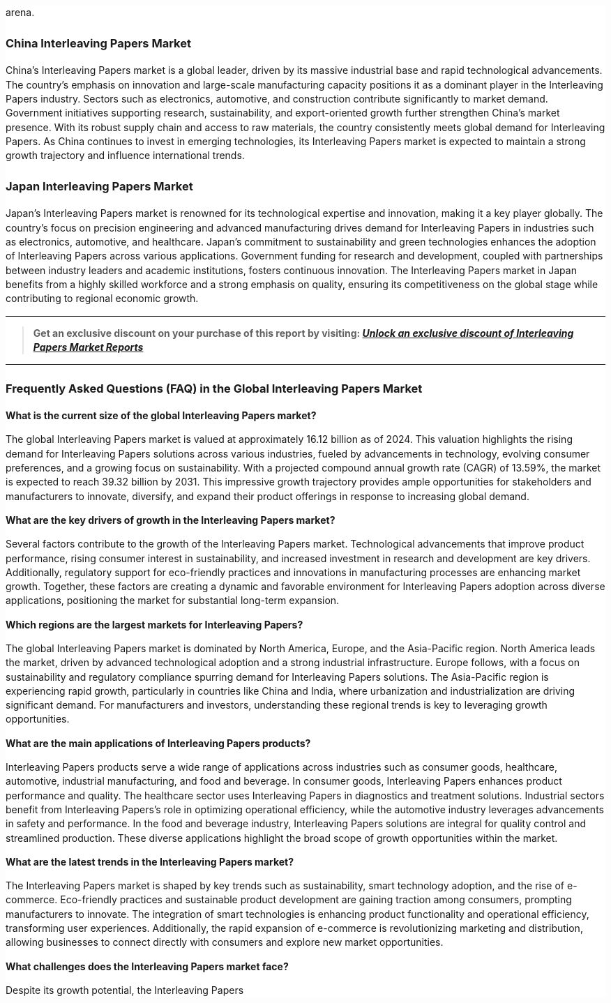 arena.</p><h3>China Interleaving Papers Market</h3><p>China&rsquo;s Interleaving Papers market is a global leader, driven by its massive industrial base and rapid technological advancements. The country&rsquo;s emphasis on innovation and large-scale manufacturing capacity positions it as a dominant player in the Interleaving Papers industry. Sectors such as electronics, automotive, and construction contribute significantly to market demand. Government initiatives supporting research, sustainability, and export-oriented growth further strengthen China&rsquo;s market presence. With its robust supply chain and access to raw materials, the country consistently meets global demand for Interleaving Papers. As China continues to invest in emerging technologies, its Interleaving Papers market is expected to maintain a strong growth trajectory and influence international trends.</p><h3>Japan Interleaving Papers Market</h3><p>Japan&rsquo;s Interleaving Papers market is renowned for its technological expertise and innovation, making it a key player globally. The country&rsquo;s focus on precision engineering and advanced manufacturing drives demand for Interleaving Papers in industries such as electronics, automotive, and healthcare. Japan&rsquo;s commitment to sustainability and green technologies enhances the adoption of Interleaving Papers across various applications. Government funding for research and development, coupled with partnerships between industry leaders and academic institutions, fosters continuous innovation. The Interleaving Papers market in Japan benefits from a highly skilled workforce and a strong emphasis on quality, ensuring its competitiveness on the global stage while contributing to regional economic growth.</p><hr /><blockquote><p><strong>Get an exclusive discount on your purchase of this report by visiting: <em><a href="://marketresearchpulse.com/ask-for-discount/145417?utm_source=Github&amp;utm_medium=029">Unlock an exclusive discount of Interleaving Papers Market Reports</a></em>&nbsp;</strong></p></blockquote><hr /><h3>Frequently Asked Questions (FAQ) in the Global Interleaving Papers Market</h3><p><strong>What is the current size of the global Interleaving Papers market?</strong></p><p>The global Interleaving Papers market is valued at approximately 16.12 billion as of 2024. This valuation highlights the rising demand for Interleaving Papers solutions across various industries, fueled by advancements in technology, evolving consumer preferences, and a growing focus on sustainability. With a projected compound annual growth rate (CAGR) of 13.59%, the market is expected to reach 39.32 billion by 2031. This impressive growth trajectory provides ample opportunities for stakeholders and manufacturers to innovate, diversify, and expand their product offerings in response to increasing global demand.</p><p><strong>What are the key drivers of growth in the Interleaving Papers market?</strong></p><p>Several factors contribute to the growth of the Interleaving Papers market. Technological advancements that improve product performance, rising consumer interest in sustainability, and increased investment in research and development are key drivers. Additionally, regulatory support for eco-friendly practices and innovations in manufacturing processes are enhancing market growth. Together, these factors are creating a dynamic and favorable environment for Interleaving Papers adoption across diverse applications, positioning the market for substantial long-term expansion.</p><p><strong>Which regions are the largest markets for Interleaving Papers?</strong></p><p>The global Interleaving Papers market is dominated by North America, Europe, and the Asia-Pacific region. North America leads the market, driven by advanced technological adoption and a strong industrial infrastructure. Europe follows, with a focus on sustainability and regulatory compliance spurring demand for Interleaving Papers solutions. The Asia-Pacific region is experiencing rapid growth, particularly in countries like China and India, where urbanization and industrialization are driving significant demand. For manufacturers and investors, understanding these regional trends is key to leveraging growth opportunities.</p><p><strong>What are the main applications of Interleaving Papers products?</strong></p><p>Interleaving Papers products serve a wide range of applications across industries such as consumer goods, healthcare, automotive, industrial manufacturing, and food and beverage. In consumer goods, Interleaving Papers enhances product performance and quality. The healthcare sector uses Interleaving Papers in diagnostics and treatment solutions. Industrial sectors benefit from Interleaving Papers&rsquo;s role in optimizing operational efficiency, while the automotive industry leverages advancements in safety and performance. In the food and beverage industry, Interleaving Papers solutions are integral for quality control and streamlined production. These diverse applications highlight the broad scope of growth opportunities within the market.</p><p><strong>What are the latest trends in the Interleaving Papers market?</strong></p><p>The Interleaving Papers market is shaped by key trends such as sustainability, smart technology adoption, and the rise of e-commerce. Eco-friendly practices and sustainable product development are gaining traction among consumers, prompting manufacturers to innovate. The integration of smart technologies is enhancing product functionality and operational efficiency, transforming user experiences. Additionally, the rapid expansion of e-commerce is revolutionizing marketing and distribution, allowing businesses to connect directly with consumers and explore new market opportunities.</p><p><strong>What challenges does the Interleaving Papers market face?</strong></p><p>Despite its growth potential, the Interleaving Papers
